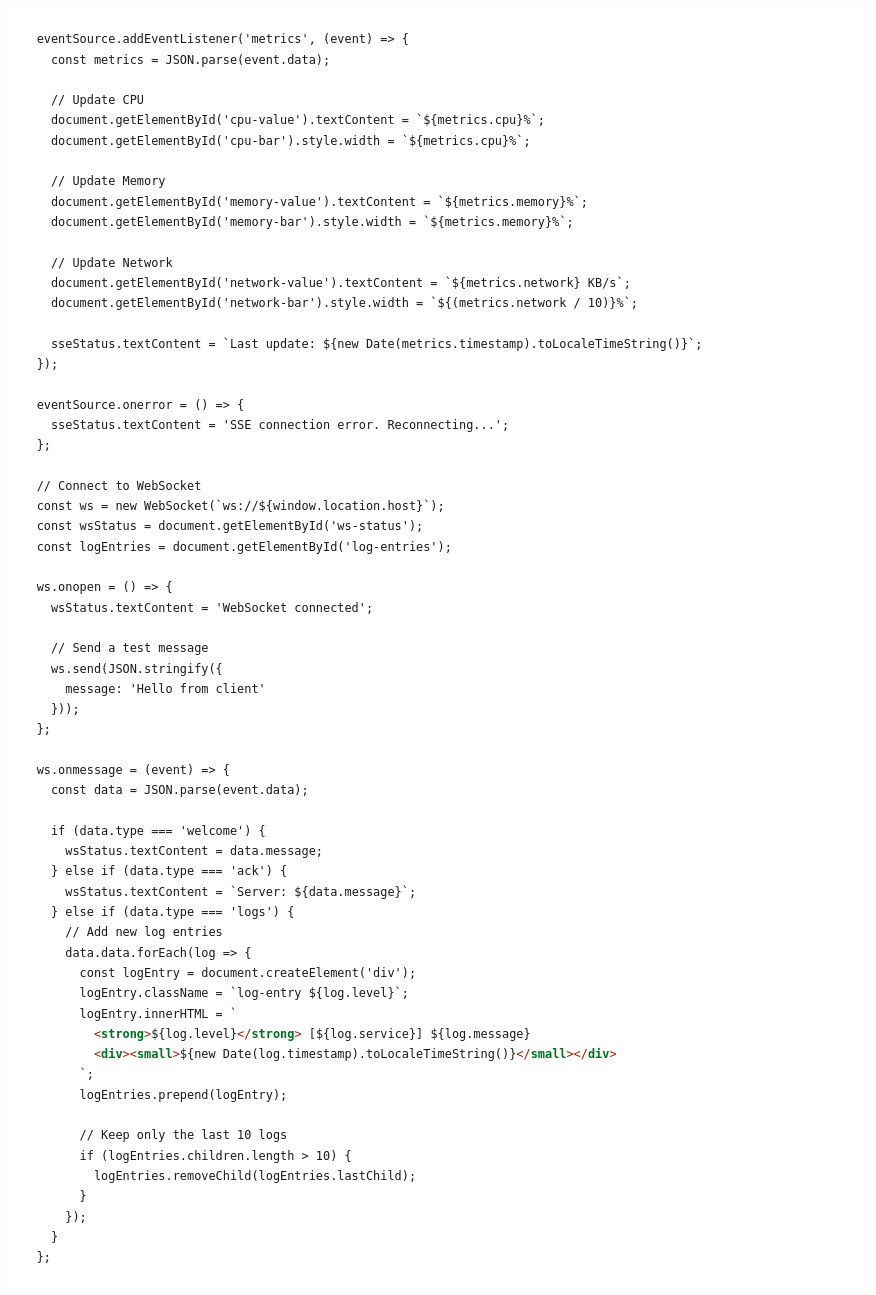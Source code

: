 ```html
  
    eventSource.addEventListener('metrics', (event) => {
      const metrics = JSON.parse(event.data);
    
      // Update CPU
      document.getElementById('cpu-value').textContent = `${metrics.cpu}%`;
      document.getElementById('cpu-bar').style.width = `${metrics.cpu}%`;
    
      // Update Memory
      document.getElementById('memory-value').textContent = `${metrics.memory}%`;
      document.getElementById('memory-bar').style.width = `${metrics.memory}%`;
    
      // Update Network
      document.getElementById('network-value').textContent = `${metrics.network} KB/s`;
      document.getElementById('network-bar').style.width = `${(metrics.network / 10)}%`;
    
      sseStatus.textContent = `Last update: ${new Date(metrics.timestamp).toLocaleTimeString()}`;
    });
  
    eventSource.onerror = () => {
      sseStatus.textContent = 'SSE connection error. Reconnecting...';
    };
  
    // Connect to WebSocket
    const ws = new WebSocket(`ws://${window.location.host}`);
    const wsStatus = document.getElementById('ws-status');
    const logEntries = document.getElementById('log-entries');
  
    ws.onopen = () => {
      wsStatus.textContent = 'WebSocket connected';
    
      // Send a test message
      ws.send(JSON.stringify({
        message: 'Hello from client'
      }));
    };
  
    ws.onmessage = (event) => {
      const data = JSON.parse(event.data);
    
      if (data.type === 'welcome') {
        wsStatus.textContent = data.message;
      } else if (data.type === 'ack') {
        wsStatus.textContent = `Server: ${data.message}`;
      } else if (data.type === 'logs') {
        // Add new log entries
        data.data.forEach(log => {
          const logEntry = document.createElement('div');
          logEntry.className = `log-entry ${log.level}`;
          logEntry.innerHTML = `
            <strong>${log.level}</strong> [${log.service}] ${log.message}
            <div><small>${new Date(log.timestamp).toLocaleTimeString()}</small></div>
          `;
          logEntries.prepend(logEntry);
        
          // Keep only the last 10 logs
          if (logEntries.children.length > 10) {
            logEntries.removeChild(logEntries.lastChild);
          }
        });
      }
    };
  
```